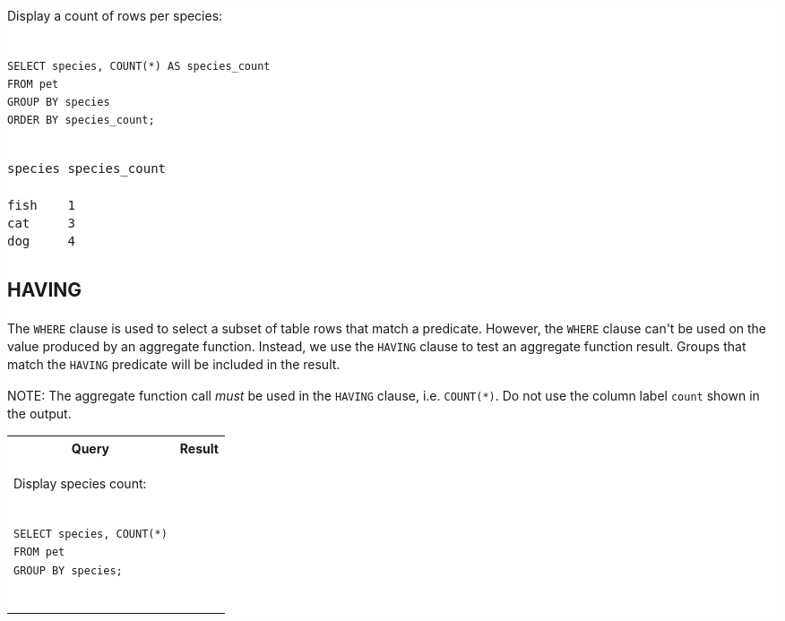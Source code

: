 <tr>
<td>
Display a count of rows per species:

<pre>
<code>
SELECT species, COUNT(*) AS species_count
FROM pet
GROUP BY species
ORDER BY species_count;
</code>
</pre>

</td>
<td>

<pre>
species species_count

fish    1
cat     3
dog     4
</pre>

</td>
</tr>

</table>

## HAVING

The `WHERE` clause is used to select a subset of table rows that match a
predicate. However, the `WHERE` clause can't be used on the value produced by an
aggregate function. Instead, we use the `HAVING` clause to test an aggregate
function result. Groups that match the `HAVING` predicate will be included in
the result.

NOTE: The aggregate function call _must_ be used in the `HAVING` clause, i.e.
`COUNT(*)`. Do not use the column label `count` shown in the output.

<table>
<tr>
<th>
Query
</th>
<th>
Result
</th>
</tr>

<tr>
<td>

Display species count:

<pre>
<code>
SELECT species, COUNT(*)
FROM pet
GROUP BY species;
</code>
</pre>
